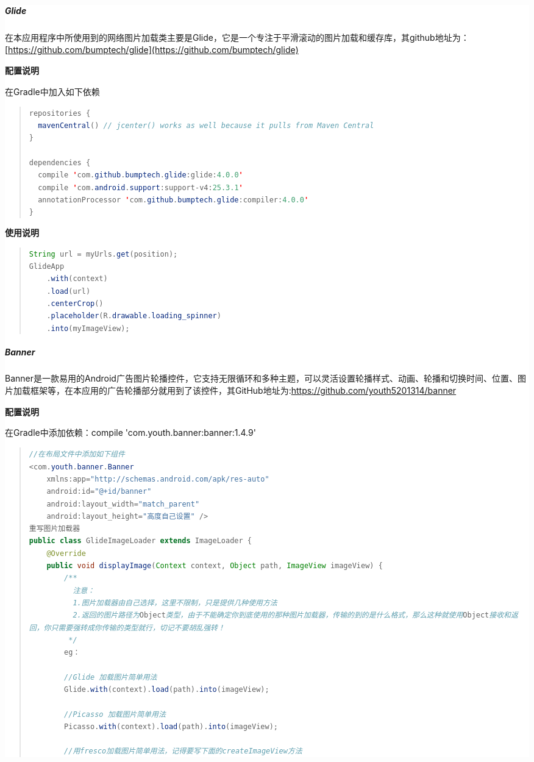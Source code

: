   ##### Glide

  在本应用程序中所使用到的网络图片加载类主要是Glide，它是一个专注于平滑滚动的图片加载和缓存库，其github地址为：[https://github.com/bumptech/glide](https://github.com/bumptech/glide)

  **配置说明**

  在Gradle中加入如下依赖 

  > ```java
  > repositories {
  >   mavenCentral() // jcenter() works as well because it pulls from Maven Central
  > }
  > 
  > dependencies {
  >   compile 'com.github.bumptech.glide:glide:4.0.0'
  >   compile 'com.android.support:support-v4:25.3.1'
  >   annotationProcessor 'com.github.bumptech.glide:compiler:4.0.0'
  > }
  > ```

  **使用说明**

  > ```java
  > String url = myUrls.get(position);
  > GlideApp
  >     .with(context)
  >     .load(url)
  >     .centerCrop()
  >     .placeholder(R.drawable.loading_spinner)
  >     .into(myImageView);
  > ```

  ##### Banner

  Banner是一款易用的Android广告图片轮播控件，它支持无限循环和多种主题，可以灵活设置轮播样式、动画、轮播和切换时间、位置、图片加载框架等，在本应用的广告轮播部分就用到了该控件，其GitHub地址为:https://github.com/youth5201314/banner

  **配置说明**

  在Gradle中添加依赖：compile 'com.youth.banner:banner:1.4.9' 

  > ```java
  > //在布局文件中添加如下组件
  > <com.youth.banner.Banner
  >     xmlns:app="http://schemas.android.com/apk/res-auto"
  >     android:id="@+id/banner"
  >     android:layout_width="match_parent"
  >     android:layout_height="高度自己设置" />
  > 重写图片加载器
  > public class GlideImageLoader extends ImageLoader {
  >     @Override
  >     public void displayImage(Context context, Object path, ImageView imageView) {
  >         /**
  >           注意：
  >           1.图片加载器由自己选择，这里不限制，只是提供几种使用方法
  >           2.返回的图片路径为Object类型，由于不能确定你到底使用的那种图片加载器，传输的到的是什么格式，那么这种就使用Object接收和返回，你只需要强转成你传输的类型就行，切记不要胡乱强转！
  >          */
  >         eg：
  >         
  >         //Glide 加载图片简单用法
  >         Glide.with(context).load(path).into(imageView);
  > 
  >         //Picasso 加载图片简单用法
  >         Picasso.with(context).load(path).into(imageView);
  >         
  >         //用fresco加载图片简单用法，记得要写下面的createImageView方法